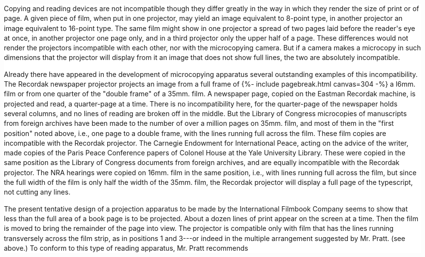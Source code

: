 Copying and reading devices are not 
incompatible though they differ greatly in 
the way in which they render the size of 
print or of page. A given piece of film, 
when put in one projector, may yield an 
image equivalent to 8-point type, in another projector an image equivalent to 
16-point type. The same film might show 
in one projector a spread of two pages laid 
before the reader's eye at once, in another 
projector one page only, and in a third 
projector only the upper half of a page. 
These differences would not render the 
projectors incompatible with each other, 
nor with the microcopying camera. But if 
a camera makes a microcopy in such dimensions that the projector will display from 
it an image that does not show full lines, 
the two are absolutely incompatible. 

Already there have appeared in the 
development of microcopying apparatus several outstanding examples of this incompatibility. The Recordak newspaper projector projects an image from a full frame of&nbsp;{%- include pagebreak.html canvas=304 -%}&nbsp;a l6mm. film or from one quarter of the 
"double frame" of a 35mm. film. A newspaper page, copied on the Eastman Recordak 
machine, is projected and read, a quarter-page at a time. There is no incompatibility here, for the quarter-page of the newspaper holds several columns, and no lines 
of reading are broken off in the middle. 
But the Library of Congress microcopies of 
manuscripts from foreign archives have 
been made to the number of over a million 
pages on 35mm. film, and most of them in 
the "first position" noted above, i.e., 
one page to a double frame, with the lines 
running full across the film. These film 
copies are incompatible with the Recordak 
projector. The Carnegie Endowment for International Peace, acting on the advice of 
the writer, made copies of the Paris Peace 
Conference papers of Colonel House at the 
Yale University Library. These were copied 
in the same position as the Library of Congress documents from foreign archives, and 
are equally incompatible with the Recordak 
projector. The NRA hearings were copied 
on 16mm. film in the same position, i.e., 
with lines running full across the film, 
but since the full width of the film is only half the width of the 35mm. film, the 
Recordak projector will display a full page 
of the typescript, not cutting any lines. 

The present tentative design of a 
projection apparatus to be made by the International Filmbook Company seems to show 
that less than the full area of a book page 
is to be projected. About a dozen lines of 
print appear on the screen at a time. Then 
the film is moved to bring the remainder of 
the page into view. The projector is compatible only with film that has the lines 
running transversely across the film strip, 
as in positions 1 and 3---or indeed in 
the multiple arrangement suggested by Mr. 
Pratt. (see above.) To conform to this 
type of reading apparatus, Mr. Pratt recommends
